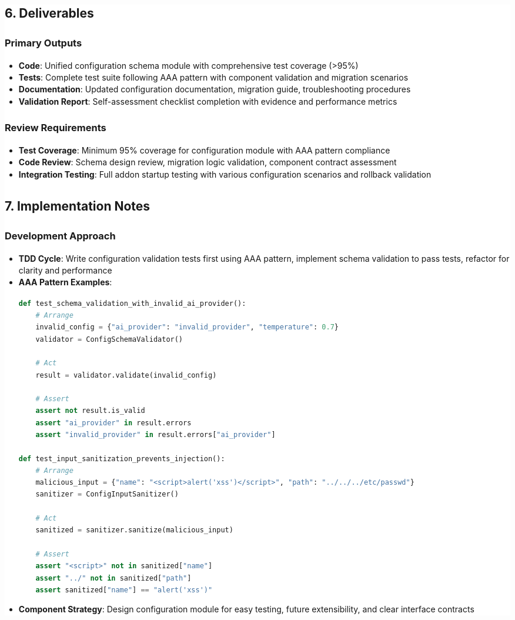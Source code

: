 ## 6. Deliverables

### Primary Outputs
- **Code**: Unified configuration schema module with comprehensive test coverage (>95%)
- **Tests**: Complete test suite following AAA pattern with component validation and migration scenarios
- **Documentation**: Updated configuration documentation, migration guide, troubleshooting procedures
- **Validation Report**: Self-assessment checklist completion with evidence and performance metrics

### Review Requirements
- **Test Coverage**: Minimum 95% coverage for configuration module with AAA pattern compliance
- **Code Review**: Schema design review, migration logic validation, component contract assessment
- **Integration Testing**: Full addon startup testing with various configuration scenarios and rollback validation

## 7. Implementation Notes

### Development Approach
- **TDD Cycle**: Write configuration validation tests first using AAA pattern, implement schema validation to pass tests, refactor for clarity and performance
- **AAA Pattern Examples**:
  ```python
  def test_schema_validation_with_invalid_ai_provider():
      # Arrange
      invalid_config = {"ai_provider": "invalid_provider", "temperature": 0.7}
      validator = ConfigSchemaValidator()
      
      # Act
      result = validator.validate(invalid_config)
      
      # Assert
      assert not result.is_valid
      assert "ai_provider" in result.errors
      assert "invalid_provider" in result.errors["ai_provider"]
  
  def test_input_sanitization_prevents_injection():
      # Arrange
      malicious_input = {"name": "<script>alert('xss')</script>", "path": "../../../etc/passwd"}
      sanitizer = ConfigInputSanitizer()
      
      # Act
      sanitized = sanitizer.sanitize(malicious_input)
      
      # Assert
      assert "<script>" not in sanitized["name"]
      assert "../" not in sanitized["path"]
      assert sanitized["name"] == "alert('xss')"
  ```
- **Component Strategy**: Design configuration module for easy testing, future extensibility, and clear interface contracts
